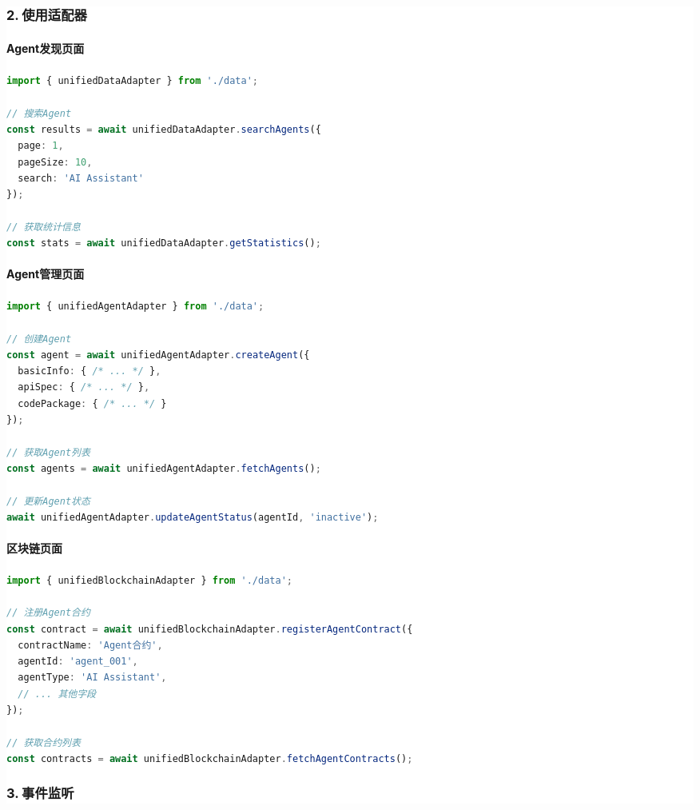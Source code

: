 ### 2. 使用适配器

#### Agent发现页面
```typescript
import { unifiedDataAdapter } from './data';

// 搜索Agent
const results = await unifiedDataAdapter.searchAgents({
  page: 1,
  pageSize: 10,
  search: 'AI Assistant'
});

// 获取统计信息
const stats = await unifiedDataAdapter.getStatistics();
```

#### Agent管理页面
```typescript
import { unifiedAgentAdapter } from './data';

// 创建Agent
const agent = await unifiedAgentAdapter.createAgent({
  basicInfo: { /* ... */ },
  apiSpec: { /* ... */ },
  codePackage: { /* ... */ }
});

// 获取Agent列表
const agents = await unifiedAgentAdapter.fetchAgents();

// 更新Agent状态
await unifiedAgentAdapter.updateAgentStatus(agentId, 'inactive');
```

#### 区块链页面
```typescript
import { unifiedBlockchainAdapter } from './data';

// 注册Agent合约
const contract = await unifiedBlockchainAdapter.registerAgentContract({
  contractName: 'Agent合约',
  agentId: 'agent_001',
  agentType: 'AI Assistant',
  // ... 其他字段
});

// 获取合约列表
const contracts = await unifiedBlockchainAdapter.fetchAgentContracts();
```

### 3. 事件监听
